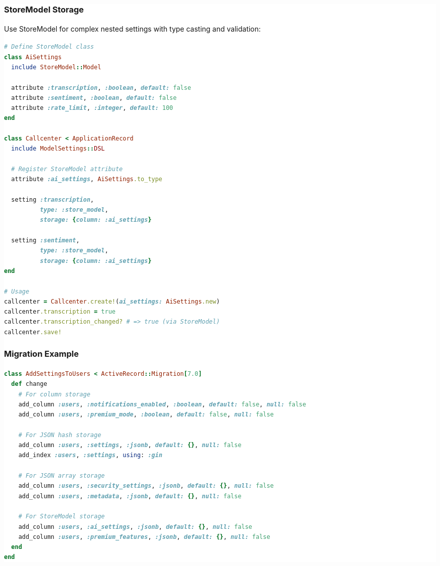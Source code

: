 ### StoreModel Storage

Use StoreModel for complex nested settings with type casting and validation:

```ruby
# Define StoreModel class
class AiSettings
  include StoreModel::Model

  attribute :transcription, :boolean, default: false
  attribute :sentiment, :boolean, default: false
  attribute :rate_limit, :integer, default: 100
end

class Callcenter < ApplicationRecord
  include ModelSettings::DSL

  # Register StoreModel attribute
  attribute :ai_settings, AiSettings.to_type

  setting :transcription,
          type: :store_model,
          storage: {column: :ai_settings}

  setting :sentiment,
          type: :store_model,
          storage: {column: :ai_settings}
end

# Usage
callcenter = Callcenter.create!(ai_settings: AiSettings.new)
callcenter.transcription = true
callcenter.transcription_changed? # => true (via StoreModel)
callcenter.save!
```

### Migration Example

```ruby
class AddSettingsToUsers < ActiveRecord::Migration[7.0]
  def change
    # For column storage
    add_column :users, :notifications_enabled, :boolean, default: false, null: false
    add_column :users, :premium_mode, :boolean, default: false, null: false

    # For JSON hash storage
    add_column :users, :settings, :jsonb, default: {}, null: false
    add_index :users, :settings, using: :gin

    # For JSON array storage
    add_column :users, :security_settings, :jsonb, default: {}, null: false
    add_column :users, :metadata, :jsonb, default: {}, null: false

    # For StoreModel storage
    add_column :users, :ai_settings, :jsonb, default: {}, null: false
    add_column :users, :premium_features, :jsonb, default: {}, null: false
  end
end
```
